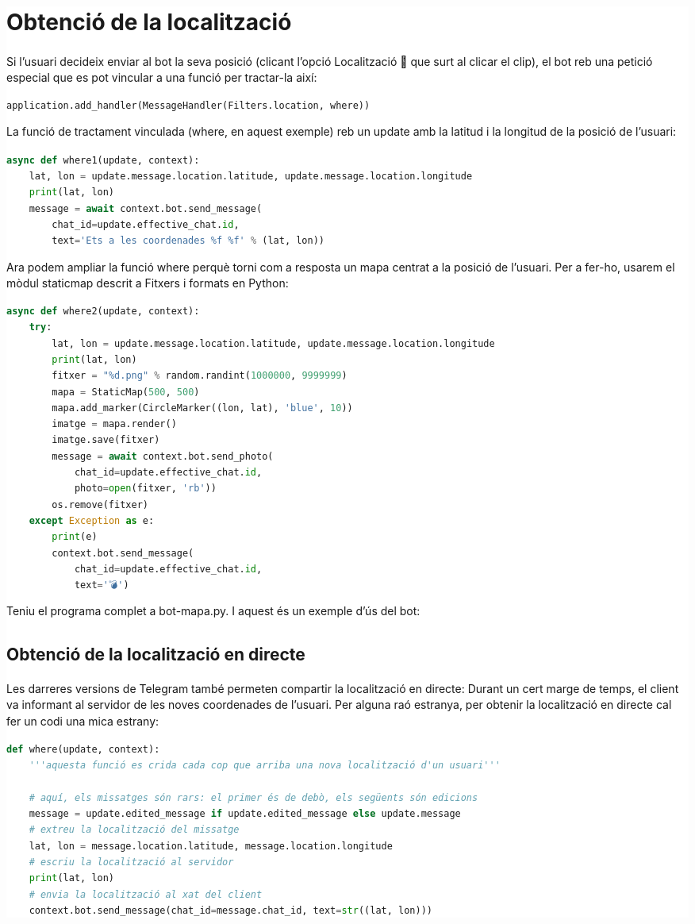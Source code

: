 # Obtenció de la localització

Si l’usuari decideix enviar al bot la seva posició (clicant l’opció Localització 📌 que surt al clicar el clip), el bot reb una petició especial que es pot vincular a una funció per tractar-la així:

```python
application.add_handler(MessageHandler(Filters.location, where))
```

La funció de tractament vinculada (where, en aquest exemple) reb un update amb la latitud i la longitud de la posició de l’usuari:

```python
async def where1(update, context):
    lat, lon = update.message.location.latitude, update.message.location.longitude
    print(lat, lon)
    message = await context.bot.send_message(
        chat_id=update.effective_chat.id,
        text='Ets a les coordenades %f %f' % (lat, lon))
```

Ara podem ampliar la funció where perquè torni com a resposta un mapa centrat a la posició de l’usuari. Per a fer-ho, usarem el mòdul staticmap descrit a Fitxers i formats en Python:

```python
async def where2(update, context):
    try:
        lat, lon = update.message.location.latitude, update.message.location.longitude
        print(lat, lon)
        fitxer = "%d.png" % random.randint(1000000, 9999999)
        mapa = StaticMap(500, 500)
        mapa.add_marker(CircleMarker((lon, lat), 'blue', 10))
        imatge = mapa.render()
        imatge.save(fitxer)
        message = await context.bot.send_photo(
            chat_id=update.effective_chat.id,
            photo=open(fitxer, 'rb'))
        os.remove(fitxer)
    except Exception as e:
        print(e)
        context.bot.send_message(
            chat_id=update.effective_chat.id,
            text='💣')
```

Teniu el programa complet a bot-mapa.py. I aquest és un exemple d’ús del bot:

## Obtenció de la localització en directe

Les darreres versions de Telegram també permeten compartir la localització en directe: Durant un cert marge de temps, el client va informant al servidor de les noves coordenades de l’usuari. Per alguna raó estranya, per obtenir la localització en directe cal fer un codi una mica estrany:

```python
def where(update, context):
    '''aquesta funció es crida cada cop que arriba una nova localització d'un usuari'''

    # aquí, els missatges són rars: el primer és de debò, els següents són edicions
    message = update.edited_message if update.edited_message else update.message
    # extreu la localització del missatge
    lat, lon = message.location.latitude, message.location.longitude
    # escriu la localització al servidor
    print(lat, lon)
    # envia la localització al xat del client
    context.bot.send_message(chat_id=message.chat_id, text=str((lat, lon)))
```
